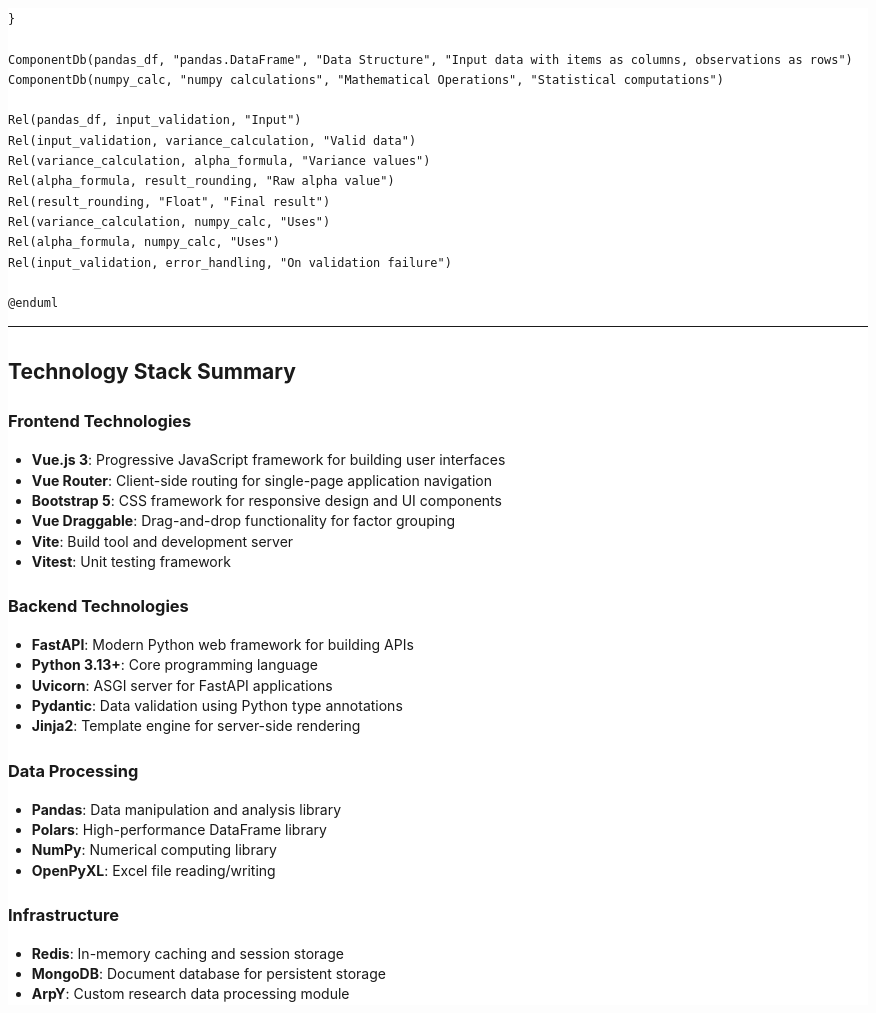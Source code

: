 ```plantuml
}

ComponentDb(pandas_df, "pandas.DataFrame", "Data Structure", "Input data with items as columns, observations as rows")
ComponentDb(numpy_calc, "numpy calculations", "Mathematical Operations", "Statistical computations")

Rel(pandas_df, input_validation, "Input")
Rel(input_validation, variance_calculation, "Valid data")
Rel(variance_calculation, alpha_formula, "Variance values")
Rel(alpha_formula, result_rounding, "Raw alpha value")
Rel(result_rounding, "Float", "Final result")
Rel(variance_calculation, numpy_calc, "Uses")
Rel(alpha_formula, numpy_calc, "Uses")
Rel(input_validation, error_handling, "On validation failure")

@enduml
```

---

## Technology Stack Summary

### Frontend Technologies
- **Vue.js 3**: Progressive JavaScript framework for building user interfaces
- **Vue Router**: Client-side routing for single-page application navigation
- **Bootstrap 5**: CSS framework for responsive design and UI components
- **Vue Draggable**: Drag-and-drop functionality for factor grouping
- **Vite**: Build tool and development server
- **Vitest**: Unit testing framework

### Backend Technologies
- **FastAPI**: Modern Python web framework for building APIs
- **Python 3.13+**: Core programming language
- **Uvicorn**: ASGI server for FastAPI applications
- **Pydantic**: Data validation using Python type annotations
- **Jinja2**: Template engine for server-side rendering

### Data Processing
- **Pandas**: Data manipulation and analysis library
- **Polars**: High-performance DataFrame library
- **NumPy**: Numerical computing library
- **OpenPyXL**: Excel file reading/writing

### Infrastructure
- **Redis**: In-memory caching and session storage
- **MongoDB**: Document database for persistent storage
- **ArpY**: Custom research data processing module
